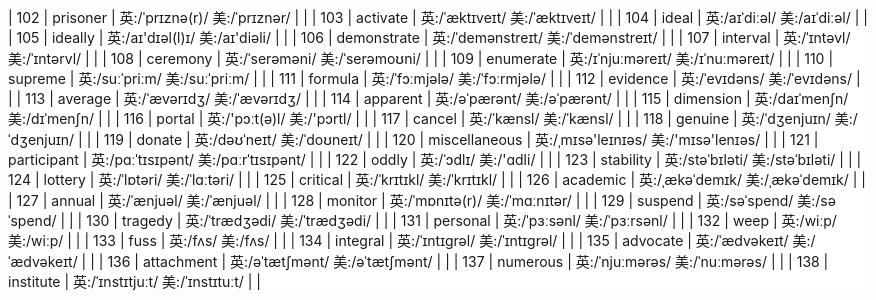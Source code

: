 | 102  | prisoner           | 英:/ˈprɪznə(r)/ 美:/ˈprɪznər/                   |      |
| 103  | activate           | 英:/ˈæktɪveɪt/ 美:/ˈæktɪveɪt/                   |      |
| 104  | ideal              | 英:/aɪˈdiːəl/ 美:/aɪˈdiːəl/                     |      |
| 105  | ideally            | 英:/aɪ'dɪəl(l)ɪ/ 美:/aɪ'diəli/                  |      |
| 106  | demonstrate        | 英:/ˈdemənstreɪt/  美:/ˈdemənstreɪt/            |      |
| 107  | interval           | 英:/ˈɪntəvl/ 美:/ˈɪntərvl/                      |      |
| 108  | ceremony           | 英:/ˈserəməni/ 美:/ˈserəmoʊni/                  |      |
| 109  | enumerate          | 英:/ɪˈnjuːməreɪt/ 美:/ɪˈnuːməreɪt/              |      |
| 110  | supreme            | 英:/suːˈpriːm/  美:/suːˈpriːm/                  |      |
| 111  | formula            | 英:/ˈfɔːmjələ/ 美:/ˈfɔːrmjələ/                  |      |
| 112  | evidence           | 英:/ˈevɪdəns/ 美:/ˈevɪdəns/                     |      |
| 113  | average            | 英:/ˈævərɪdʒ/ 美:/ˈævərɪdʒ/                     |      |
| 114  | apparent           | 英:/əˈpærənt/ 美:/əˈpærənt/                     |      |
| 115  | dimension          | 英:/daɪˈmenʃn/ 美:/dɪˈmenʃn/                    |      |
| 116  | portal             | 英:/'pɔːt(ə)l/ 美:/'pɔrtl/                      |      |
| 117  | cancel             | 英:/ˈkænsl/ 美:/ˈkænsl/                         |      |
| 118  | genuine            | 英:/ˈdʒenjuɪn/ 美:/ˈdʒenjuɪn/                   |      |
| 119  | donate             | 英:/dəʊˈneɪt/ 美:/ˈdoʊneɪt/                     |      |
| 120  | miscellaneous      | 英:/ˌmɪsə'leɪnɪəs/  美:/'mɪsə'lenɪəs/           |      |
| 121  | participant        | 英:/pɑːˈtɪsɪpənt/ 美:/pɑːrˈtɪsɪpənt/            |      |
| 122  | oddly              | 英:/ˈɔdlɪ/ 美:/'ɑdli/                           |      |
| 123  | stability          | 英:/stəˈbɪləti/ 美:/stəˈbɪləti/                 |      |
| 124  | lottery            | 英:/ˈlɒtəri/ 美:/ˈlɑːtəri/                      |      |
| 125  | critical           | 英:/ˈkrɪtɪkl/ 美:/ˈkrɪtɪkl/                     |      |
| 126  | academic           | 英:/ˌækəˈdemɪk/ 美:/ˌækəˈdemɪk/                 |      |
| 127  | annual             | 英:/ˈænjuəl/ 美:/ˈænjuəl/                       |      |
| 128  | monitor            | 英:/ˈmɒnɪtə(r)/ 美:/ˈmɑːnɪtər/                  |      |
| 129  | suspend            | 英:/səˈspend/ 美:/səˈspend/                     |      |
| 130  | tragedy            | 英:/ˈtrædʒədi/ 美:/ˈtrædʒədi/                   |      |
| 131  | personal           | 英:/ˈpɜːsənl/ 美:/ˈpɜːrsənl/                    |      |
| 132  | weep               | 英:/wiːp/ 美:/wiːp/                             |      |
| 133  | fuss               | 英:/fʌs/ 美:/fʌs/                               |      |
| 134  | integral           | 英:/ˈɪntɪɡrəl/ 美:/ˈɪntɪɡrəl/                   |      |
| 135  | advocate           | 英:/ˈædvəkeɪt/ 美:/ˈædvəkeɪt/                   |      |
| 136  | attachment         | 英:/əˈtætʃmənt/ 美:/əˈtætʃmənt/                 |      |
| 137  | numerous           | 英:/ˈnjuːmərəs/ 美:/ˈnuːmərəs/                  |      |
| 138  | institute          | 英:/ˈɪnstɪtjuːt/ 美:/ˈɪnstɪtuːt/                |      |